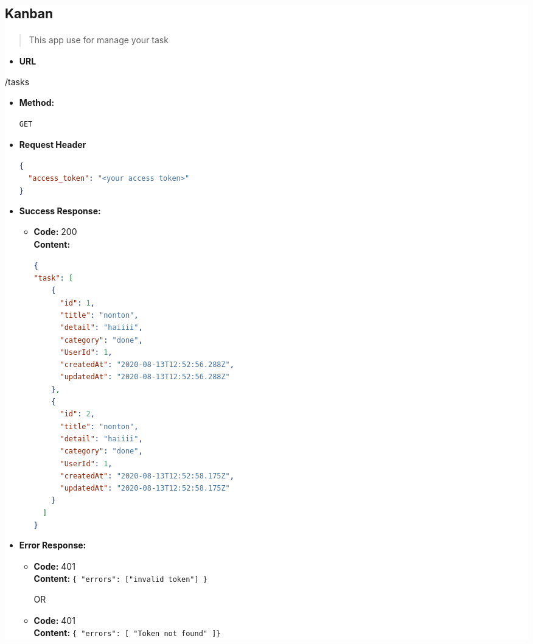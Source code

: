 
**Kanban**
----
 > This app use for manage your task
* **URL**

 /tasks

* **Method:**

  `GET`

* **Request Header**
    ```json
    {
      "access_token": "<your access token>"
    }
    ```
  
* **Success Response:**
  
  * **Code:** 200 <br />
    **Content:**
    ```json
    {
    "task": [
        {
          "id": 1,
          "title": "nonton",
          "detail": "haiiii",
          "category": "done",
          "UserId": 1,
          "createdAt": "2020-08-13T12:52:56.288Z",
          "updatedAt": "2020-08-13T12:52:56.288Z"
        },
        {
          "id": 2,
          "title": "nonton",
          "detail": "haiiii",
          "category": "done",
          "UserId": 1,
          "createdAt": "2020-08-13T12:52:58.175Z",
          "updatedAt": "2020-08-13T12:52:58.175Z"
        }
      ]
    }
    ```

* **Error Response:**

  * **Code:** 401 <br />
    **Content:** `{ "errors": ["invalid token"] }`

    OR

  * **Code:** 401 <br />
    **Content:** `{ "errors": [ "Token not found" ]}`
 